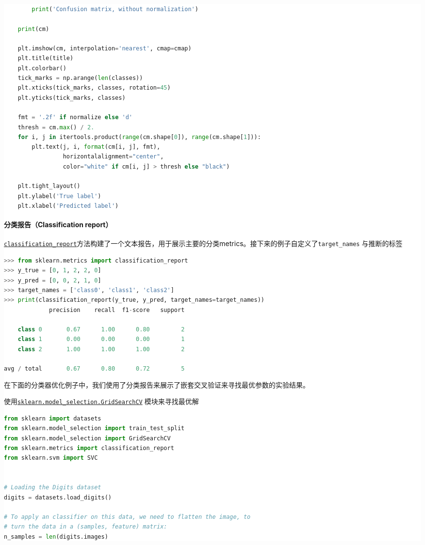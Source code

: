 ```python
        print('Confusion matrix, without normalization')

    print(cm)

    plt.imshow(cm, interpolation='nearest', cmap=cmap)
    plt.title(title)
    plt.colorbar()
    tick_marks = np.arange(len(classes))
    plt.xticks(tick_marks, classes, rotation=45)
    plt.yticks(tick_marks, classes)

    fmt = '.2f' if normalize else 'd'
    thresh = cm.max() / 2.
    for i, j in itertools.product(range(cm.shape[0]), range(cm.shape[1])):
        plt.text(j, i, format(cm[i, j], fmt),
                 horizontalalignment="center",
                 color="white" if cm[i, j] > thresh else "black")

    plt.tight_layout()
    plt.ylabel('True label')
    plt.xlabel('Predicted label')
```



#### 分类报告（Classification report）

[`classification_report`](http://scikit-learn.org/stable/modules/generated/sklearn.metrics.classification_report.html#sklearn.metrics.classification_report)方法构建了一个文本报告，用于展示主要的分类metrics。接下来的例子自定义了`target_names` 与推断的标签

```python
>>> from sklearn.metrics import classification_report
>>> y_true = [0, 1, 2, 2, 0]
>>> y_pred = [0, 0, 2, 1, 0]
>>> target_names = ['class0', 'class1', 'class2']
>>> print(classification_report(y_true, y_pred, target_names=target_names))
             precision    recall  f1-score   support

    class 0       0.67      1.00      0.80         2
    class 1       0.00      0.00      0.00         1
    class 2       1.00      1.00      1.00         2

avg / total       0.67      0.80      0.72         5

```



在下面的分类器优化例子中，我们使用了分类报告来展示了嵌套交叉验证来寻找最优参数的实验结果。

使用[`sklearn.model_selection.GridSearchCV`](http://scikit-learn.org/stable/modules/generated/sklearn.model_selection.GridSearchCV.html#sklearn.model_selection.GridSearchCV) 模块来寻找最优解

```python
from sklearn import datasets
from sklearn.model_selection import train_test_split
from sklearn.model_selection import GridSearchCV
from sklearn.metrics import classification_report
from sklearn.svm import SVC


# Loading the Digits dataset
digits = datasets.load_digits()

# To apply an classifier on this data, we need to flatten the image, to
# turn the data in a (samples, feature) matrix:
n_samples = len(digits.images)
```
